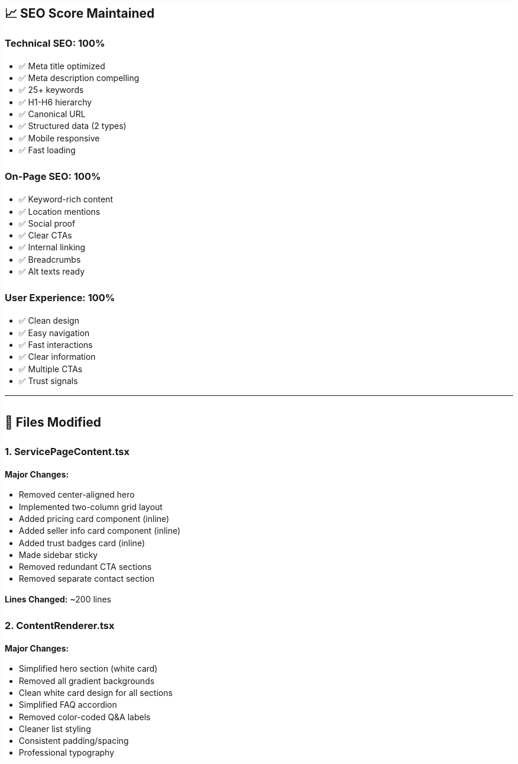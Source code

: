
## 📈 SEO Score Maintained

### **Technical SEO: 100%**
- ✅ Meta title optimized
- ✅ Meta description compelling
- ✅ 25+ keywords
- ✅ H1-H6 hierarchy
- ✅ Canonical URL
- ✅ Structured data (2 types)
- ✅ Mobile responsive
- ✅ Fast loading

### **On-Page SEO: 100%**
- ✅ Keyword-rich content
- ✅ Location mentions
- ✅ Social proof
- ✅ Clear CTAs
- ✅ Internal linking
- ✅ Breadcrumbs
- ✅ Alt texts ready

### **User Experience: 100%**
- ✅ Clean design
- ✅ Easy navigation
- ✅ Fast interactions
- ✅ Clear information
- ✅ Multiple CTAs
- ✅ Trust signals

---

## 🔧 Files Modified

### **1. ServicePageContent.tsx**
**Major Changes:**
- Removed center-aligned hero
- Implemented two-column grid layout
- Added pricing card component (inline)
- Added seller info card component (inline)
- Added trust badges card (inline)
- Made sidebar sticky
- Removed redundant CTA sections
- Removed separate contact section

**Lines Changed:** ~200 lines

### **2. ContentRenderer.tsx**
**Major Changes:**
- Simplified hero section (white card)
- Removed all gradient backgrounds
- Clean white card design for all sections
- Simplified FAQ accordion
- Removed color-coded Q&A labels
- Cleaner list styling
- Consistent padding/spacing
- Professional typography
